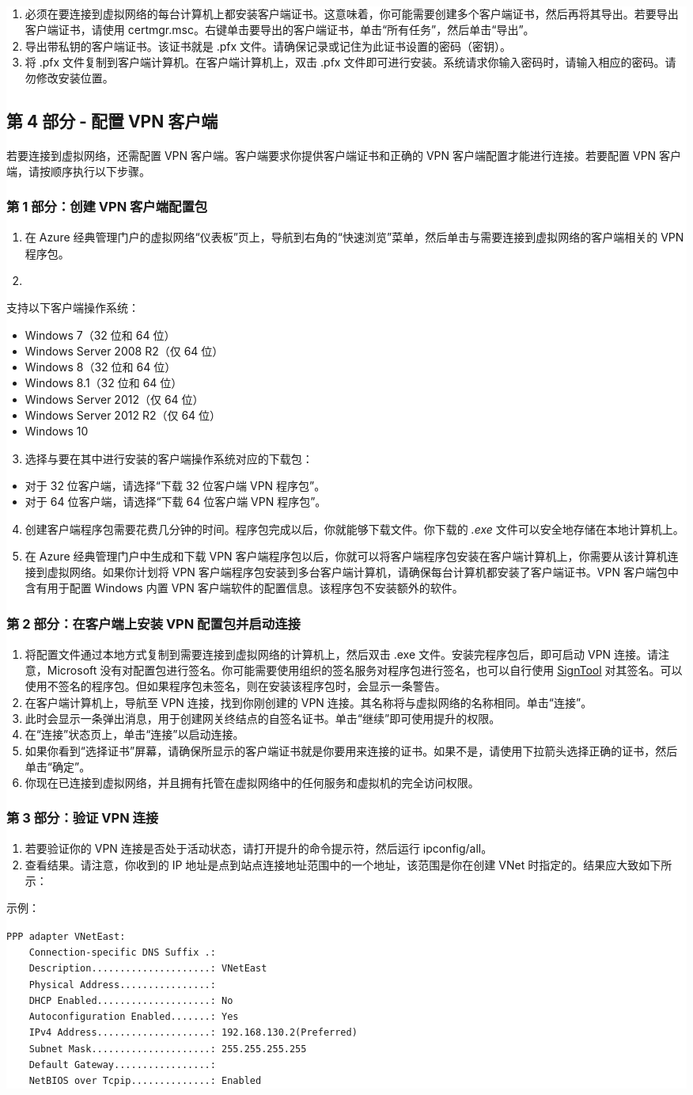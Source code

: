 1. 必须在要连接到虚拟网络的每台计算机上都安装客户端证书。这意味着，你可能需要创建多个客户端证书，然后再将其导出。若要导出客户端证书，请使用 certmgr.msc。右键单击要导出的客户端证书，单击“所有任务”，然后单击“导出”。
2. 导出带私钥的客户端证书。该证书就是 .pfx 文件。请确保记录或记住为此证书设置的密码（密钥）。
3. 将 .pfx 文件复制到客户端计算机。在客户端计算机上，双击 .pfx 文件即可进行安装。系统请求你输入密码时，请输入相应的密码。请勿修改安装位置。

## 第 4 部分 - 配置 VPN 客户端

若要连接到虚拟网络，还需配置 VPN 客户端。客户端要求你提供客户端证书和正确的 VPN 客户端配置才能进行连接。若要配置 VPN 客户端，请按顺序执行以下步骤。

### 第 1 部分：创建 VPN 客户端配置包

1. 在 Azure 经典管理门户的虚拟网络“仪表板”页上，导航到右角的“快速浏览”菜单，然后单击与需要连接到虚拟网络的客户端相关的 VPN 程序包。

2. 
支持以下客户端操作系统：
 - Windows 7（32 位和 64 位）
 - Windows Server 2008 R2（仅 64 位）
 - Windows 8（32 位和 64 位）
 - Windows 8.1（32 位和 64 位）
 - Windows Server 2012（仅 64 位）
 - Windows Server 2012 R2（仅 64 位）
 - Windows 10

3. 选择与要在其中进行安装的客户端操作系统对应的下载包：
 - 对于 32 位客户端，请选择“下载 32 位客户端 VPN 程序包”。
 - 对于 64 位客户端，请选择“下载 64 位客户端 VPN 程序包”。

4. 创建客户端程序包需要花费几分钟的时间。程序包完成以后，你就能够下载文件。你下载的 *.exe* 文件可以安全地存储在本地计算机上。

5. 在 Azure 经典管理门户中生成和下载 VPN 客户端程序包以后，你就可以将客户端程序包安装在客户端计算机上，你需要从该计算机连接到虚拟网络。如果你计划将 VPN 客户端程序包安装到多台客户端计算机，请确保每台计算机都安装了客户端证书。VPN 客户端包中含有用于配置 Windows 内置 VPN 客户端软件的配置信息。该程序包不安装额外的软件。

### 第 2 部分：在客户端上安装 VPN 配置包并启动连接

1. 将配置文件通过本地方式复制到需要连接到虚拟网络的计算机上，然后双击 .exe 文件。安装完程序包后，即可启动 VPN 连接。请注意，Microsoft 没有对配置包进行签名。你可能需要使用组织的签名服务对程序包进行签名，也可以自行使用 [SignTool](https://msdn.microsoft.com/zh-cn/library/windows/desktop/aa387764(v=vs.85).aspx) 对其签名。可以使用不签名的程序包。但如果程序包未签名，则在安装该程序包时，会显示一条警告。
2. 在客户端计算机上，导航至 VPN 连接，找到你刚创建的 VPN 连接。其名称将与虚拟网络的名称相同。单击“连接”。
3. 此时会显示一条弹出消息，用于创建网关终结点的自签名证书。单击“继续”即可使用提升的权限。
4. 在“连接”状态页上，单击“连接”以启动连接。
5. 如果你看到“选择证书”屏幕，请确保所显示的客户端证书就是你要用来连接的证书。如果不是，请使用下拉箭头选择正确的证书，然后单击“确定”。
6. 你现在已连接到虚拟网络，并且拥有托管在虚拟网络中的任何服务和虚拟机的完全访问权限。

### 第 3 部分：验证 VPN 连接

1. 若要验证你的 VPN 连接是否处于活动状态，请打开提升的命令提示符，然后运行 ipconfig/all。
2. 查看结果。请注意，你收到的 IP 地址是点到站点连接地址范围中的一个地址，该范围是你在创建 VNet 时指定的。结果应大致如下所示：

示例：



    PPP adapter VNetEast:
		Connection-specific DNS Suffix .:
		Description.....................: VNetEast
		Physical Address................:
		DHCP Enabled....................: No
		Autoconfiguration Enabled.......: Yes
		IPv4 Address....................: 192.168.130.2(Preferred)
		Subnet Mask.....................: 255.255.255.255
		Default Gateway.................:
		NetBIOS over Tcpip..............: Enabled
